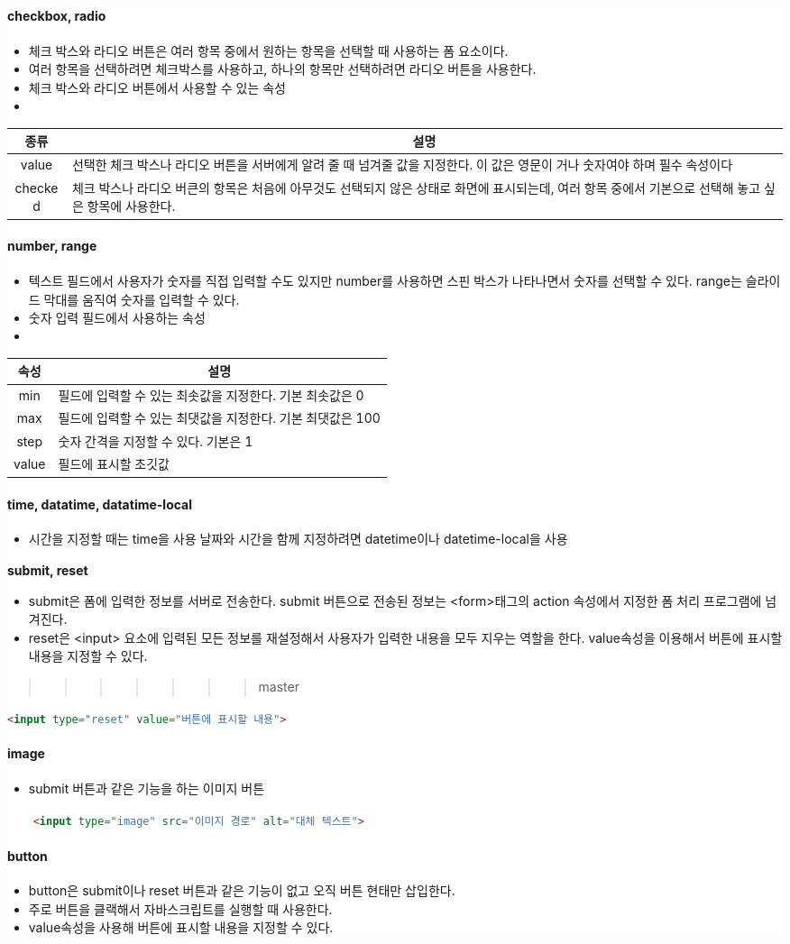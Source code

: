 #### checkbox, radio

* 체크 박스와 라디오 버튼은 여러 항목 중에서 원하는 항목을 선택할 때 사용하는 폼 요소이다.
* 여러 항목을 선택하려면 체크박스를 사용하고, 하나의 항목만 선택하려면 라디오 버튼을 사용한다.
* 체크 박스와 라디오 버튼에서 사용할 수 있는 속성
*

|    종류   | 설명                                                                                    |
| :-----: | ------------------------------------------------------------------------------------- |
|  value  | 선택한 체크 박스나 라디오 버튼을 서버에게 알려 줄 때 넘겨줄 값을 지정한다. 이 값은 영문이 거나 숫자여야 하며 필수 속성이다               |
| checked | 체크 박스나 라디오 버큰의 항목은 처음에 아무것도 선택되지 않은 상태로 화면에 표시되는데, 여러 항목 중에서 기본으로 선택해 놓고 싶은 항목에 사용한다. |

#### number, range

* 텍스트 필드에서 사용자가 숫자를 직접 입력할 수도 있지만 number를 사용하면 스핀 박스가 나타나면서 숫자를 선택할 수 있다. range는 슬라이드 막대를 움직여 숫자를 입력할 수 있다.
* 숫자 입력 필드에서 사용하는 속성
*

|   속성  | 설명                                  |
| :---: | ----------------------------------- |
|  min  | 필드에 입력할 수 있는 최솟값을 지정한다. 기본 최솟값은 0   |
|  max  | 필드에 입력할 수 있는 최댓값을 지정한다. 기본 최댓값은 100 |
|  step | 숫자 간격을 지정할 수 있다. 기본은 1              |
| value | 필드에 표시할 초깃값                         |

#### time, datatime, datatime-local

* 시간을 지정할 때는 time을 사용 날짜와 시간을 함께 지정하려면 datetime이나 datetime-local을 사용

**submit, reset**

* submit은 폼에 입력한 정보를 서버로 전송한다. submit 버튼으로 전송된 정보는 \<form>태그의 action 속성에서 지정한 폼 처리 프로그램에 넘겨진다.
* reset은 \<input> 요소에 입력된 모든 정보를 재설정해서 사용자가 입력한 내용을 모두 지우는 역할을 한다. value속성을 이용해서 버튼에 표시할 내용을 지정할 수 있다.

>>>>>>> master
```html
<input type="reset" value="버튼에 표시할 내용">
```

#### image

* submit 버튼과 같은 기능을 하는 이미지 버튼

```html
	<input type="image" src="이미지 경로" alt="대체 텍스트">
```

#### button

* button은 submit이나 reset 버튼과 같은 기능이 없고 오직 버튼 현태만 삽입한다.
* 주로 버튼을 클랙해서 자바스크립트를 실행할 때 사용한다.
* value속성을 사용해 버튼에 표시할 내용을 지정할 수 있다.
